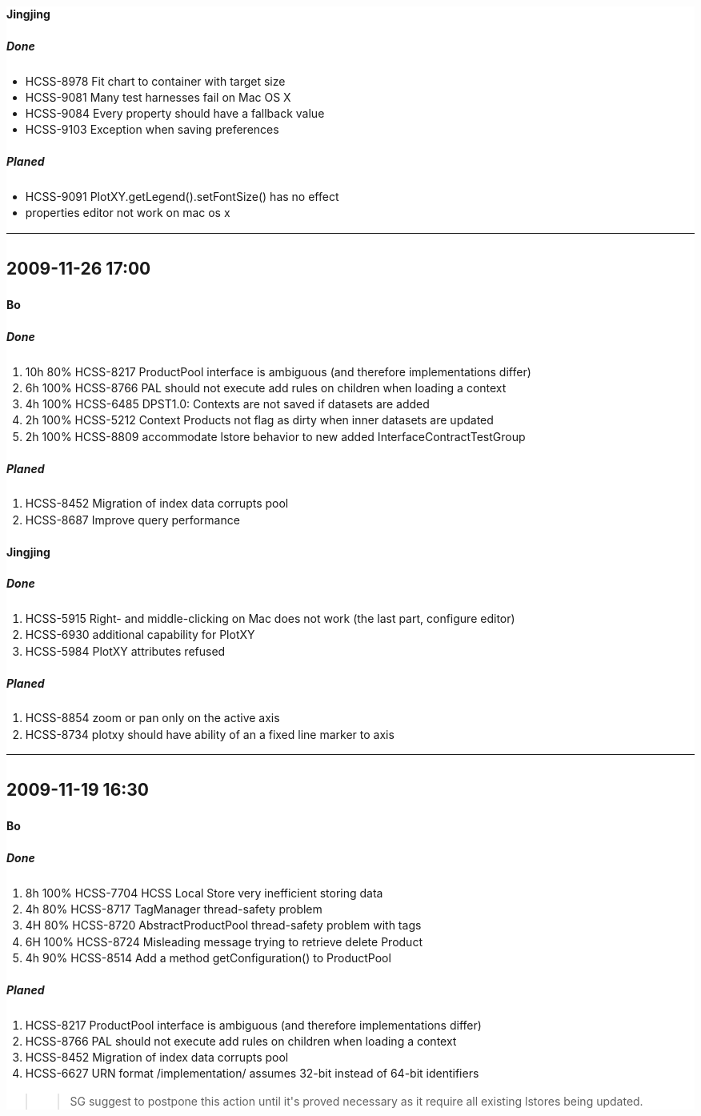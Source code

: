
#### Jingjing ####
##### Done #####
  * HCSS-8978 Fit chart to container with target size
  * HCSS-9081 Many test harnesses fail on Mac OS X
  * HCSS-9084 Every property should have a fallback value
  * HCSS-9103 Exception when saving preferences
##### Planed #####
  * HCSS-9091 PlotXY.getLegend().setFontSize() has no effect
  * properties editor not work on mac os x


---

## 2009-11-26 17:00 ##
#### Bo ####
##### Done #####
  1. 10h 80% HCSS-8217 ProductPool interface is ambiguous (and therefore implementations differ)
  1. 6h 100% HCSS-8766	PAL should not execute add rules on children when loading a context
  1. 4h 100% HCSS-6485	DPST1.0: Contexts are not saved if datasets are added
  1. 2h 100% HCSS-5212	Context Products not flag as dirty when inner datasets are updated
  1. 2h 100% HCSS-8809	accommodate lstore behavior to new added InterfaceContractTestGroup
##### Planed #####
  1. HCSS-8452 Migration of index data corrupts pool
  1. HCSS-8687 Improve query performance

#### Jingjing ####
##### Done #####
  1. HCSS-5915 Right- and middle-clicking on Mac does not work (the last part, configure editor)
  1. HCSS-6930 additional capability for PlotXY
  1. HCSS-5984 PlotXY attributes refused
##### Planed #####
  1. HCSS-8854 zoom or pan only on the active axis
  1. HCSS-8734 plotxy should have ability of an a fixed line marker to axis


---

## 2009-11-19 16:30 ##
#### Bo ####
##### Done #####
  1. 8h 100% HCSS-7704	HCSS Local Store very inefficient storing data
  1. 4h 80%  HCSS-8717	TagManager thread-safety problem
  1. 4H 80%  HCSS-8720	AbstractProductPool thread-safety problem with tags
  1. 6H 100% HCSS-8724	Misleading message trying to retrieve delete Product
  1. 4h 90%  HCSS-8514   Add a method getConfiguration() to ProductPool

##### Planed #####
  1. HCSS-8217 ProductPool interface is ambiguous (and therefore implementations differ)
  1. HCSS-8766 PAL should not execute add rules on children when loading a context
  1. HCSS-8452 Migration of index data corrupts pool
  1. HCSS-6627 URN format /implementation/ assumes 32-bit instead of 64-bit identifiers
> > SG suggest to postpone this action until it's proved necessary as it require all existing lstores being updated.

